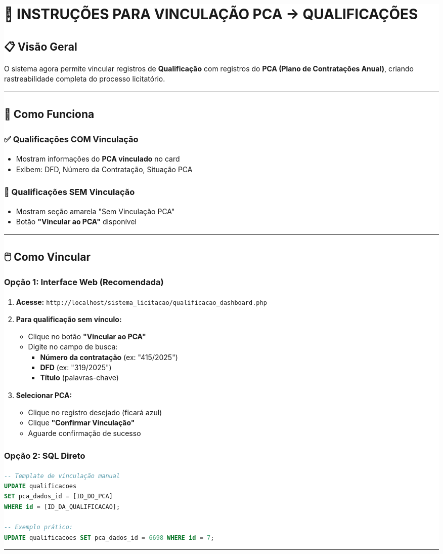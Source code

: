 # 🔗 **INSTRUÇÕES PARA VINCULAÇÃO PCA → QUALIFICAÇÕES**

## 📋 **Visão Geral**

O sistema agora permite vincular registros de **Qualificação** com registros do **PCA (Plano de Contratações Anual)**, criando rastreabilidade completa do processo licitatório.

---

## 🎯 **Como Funciona**

### **✅ Qualificações COM Vinculação**
- Mostram informações do **PCA vinculado** no card
- Exibem: DFD, Número da Contratação, Situação PCA

### **🔗 Qualificações SEM Vinculação**  
- Mostram seção amarela "Sem Vinculação PCA"
- Botão **"Vincular ao PCA"** disponível

---

## 🖱️ **Como Vincular**

### **Opção 1: Interface Web (Recomendada)**

1. **Acesse:** `http://localhost/sistema_licitacao/qualificacao_dashboard.php`

2. **Para qualificação sem vínculo:**
   - Clique no botão **"Vincular ao PCA"**
   - Digite no campo de busca:
     - **Número da contratação** (ex: "415/2025")
     - **DFD** (ex: "319/2025")  
     - **Título** (palavras-chave)

3. **Selecionar PCA:**
   - Clique no registro desejado (ficará azul)
   - Clique **"Confirmar Vinculação"**
   - Aguarde confirmação de sucesso

### **Opção 2: SQL Direto**

```sql
-- Template de vinculação manual
UPDATE qualificacoes 
SET pca_dados_id = [ID_DO_PCA] 
WHERE id = [ID_DA_QUALIFICACAO];

-- Exemplo prático:
UPDATE qualificacoes SET pca_dados_id = 6698 WHERE id = 7;
```

---